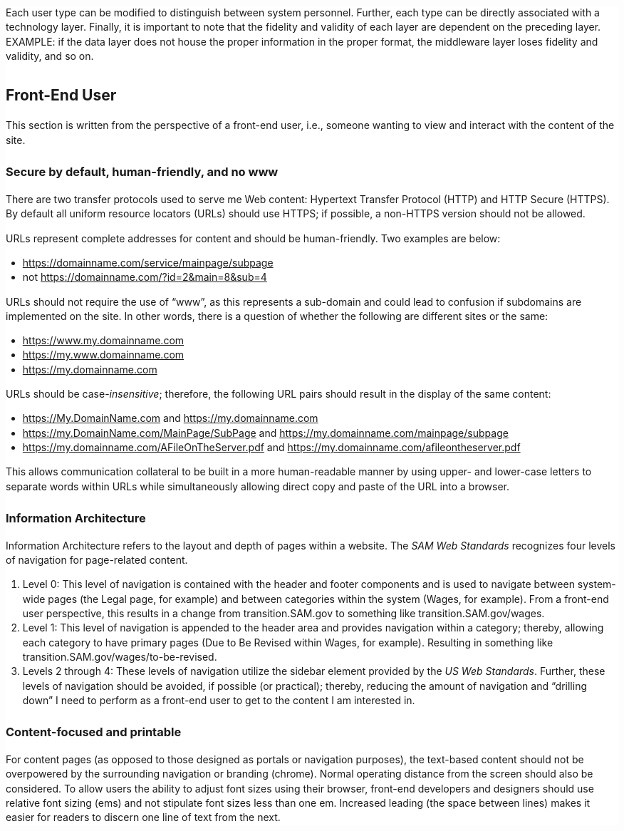 Each user type can be modified to distinguish between system personnel. Further, each type can be directly associated with a technology layer. Finally, it is important to note that the fidelity and validity of each layer are dependent on the preceding layer.  EXAMPLE: if the data layer does not house the proper information in the proper format, the middleware layer loses fidelity and validity, and so on.

## Front-End User
This section is written from the perspective of a front-end user, i.e., someone wanting to view and interact with the content of the site.

### Secure by default, human-friendly, and no www
There are two transfer protocols used to serve me Web content: Hypertext Transfer Protocol (HTTP) and HTTP Secure (HTTPS). By default all uniform resource locators (URLs) should use HTTPS; if possible, a non-HTTPS version should not be allowed.

URLs represent complete addresses for content and should be human-friendly. Two examples are below:
* https://domainname.com/service/mainpage/subpage
* not https://domainname.com/?id=2&main=8&sub=4

URLs should not require the use of “www”, as this represents a sub-domain and could lead to confusion if subdomains are implemented on the site. In other words, there is a question of whether the following are different sites or the same:
* https://www.my.domainname.com
* https://my.www.domainname.com
* https://my.domainname.com

URLs should be case-*insensitive*; therefore, the following URL pairs should result in the display of the same content:
* https://My.DomainName.com and https://my.domainname.com
* https://my.DomainName.com/MainPage/SubPage and https://my.domainname.com/mainpage/subpage
* https://my.domainname.com/AFileOnTheServer.pdf and https://my.domainname.com/afileontheserver.pdf

This allows communication collateral to be built in a more human-readable manner by using upper- and lower-case letters to separate words within URLs while simultaneously allowing direct copy and paste of the URL into a browser.

### Information Architecture
Information Architecture refers to the layout and depth of pages within a website. The *SAM Web Standards* recognizes four levels of navigation for page-related content.

1. Level 0: This level of navigation is contained with the header and footer components and is used to navigate between system-wide pages (the Legal page, for example) and between categories within the system (Wages, for example). From a front-end user perspective, this results in a change from transition.SAM.gov to something like transition.SAM.gov/wages.
2. Level 1: This level of navigation is appended to the header area and provides navigation within a category; thereby, allowing each category to have primary pages (Due to Be Revised within Wages, for example). Resulting in something like transition.SAM.gov/wages/to-be-revised.
3. Levels 2 through 4: These levels of navigation utilize the sidebar element provided by the *US Web Standards*. Further, these levels of navigation should be avoided, if possible (or practical); thereby, reducing the amount of navigation and “drilling down” I need to perform as a front-end user to get to the content I am interested in.

### Content-focused and printable
For content pages (as opposed to those designed as portals or navigation purposes), the text-based content should not be overpowered by the surrounding navigation or branding (chrome). Normal operating distance from the screen should also be considered. To allow users the ability to adjust font sizes using their browser, front-end developers and designers should use relative font sizing (ems) and not stipulate font sizes less than one em. Increased leading (the space between lines) makes it easier for readers to discern one line of text from the next.

